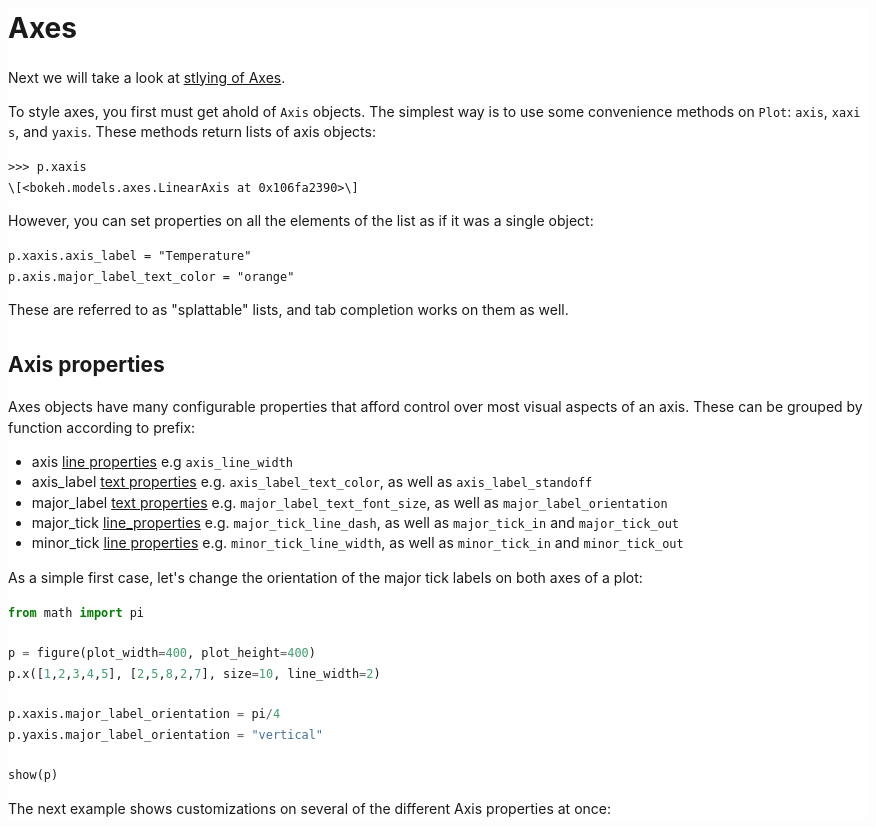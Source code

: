 # Axes  
Next we will take a look at [stlying of Axes](https://bokeh.pydata.org/en/latest/docs/user_guide/styling.html#axes).

To style axes, you first must get ahold of ```Axis``` objects. 
The simplest way is to use some convenience methods on ```Plot```: ```axis```, ```xaxis```, and ```yaxis```. 
These methods return lists of axis objects:

```
>>> p.xaxis
\[<bokeh.models.axes.LinearAxis at 0x106fa2390>\]
```  

However, you can set properties on all the elements of the list as if it was a single object:

```
p.xaxis.axis_label = "Temperature"
p.axis.major_label_text_color = "orange"
```  

These are referred to as "splattable" lists, and tab completion works on them as well.  

## Axis properties  

Axes objects have many configurable properties that afford control over most visual aspects of an axis. These can be grouped by function according to prefix:

- axis [line properties](https://bokeh.pydata.org/en/latest/docs/user_guide/styling.html#line-properties) e.g ```axis_line_width```
- axis_label [text properties](https://bokeh.pydata.org/en/latest/docs/user_guide/styling.html#text-properties) e.g. ```axis_label_text_color```, as well as ```axis_label_standoff```
- major_label [text properties](https://bokeh.pydata.org/en/latest/docs/user_guide/styling.html#text-properties) e.g. ```major_label_text_font_size```, as well as ```major_label_orientation```
- major_tick [line_properties](https://bokeh.pydata.org/en/latest/docs/user_guide/styling.html#line-properties) e.g. ```major_tick_line_dash```, as well as ```major_tick_in``` and ```major_tick_out```
- minor_tick [line properties](https://bokeh.pydata.org/en/latest/docs/user_guide/styling.html#line-properties) e.g. ```minor_tick_line_width```, as well as ```minor_tick_in``` and ```minor_tick_out```

As a simple first case, let's change the orientation of the major tick labels on both axes of a plot:  

``` Python
from math import pi

p = figure(plot_width=400, plot_height=400)
p.x([1,2,3,4,5], [2,5,8,2,7], size=10, line_width=2)

p.xaxis.major_label_orientation = pi/4
p.yaxis.major_label_orientation = "vertical"

show(p)
```  
The next example shows customizations on several of the different Axis properties at once:  
